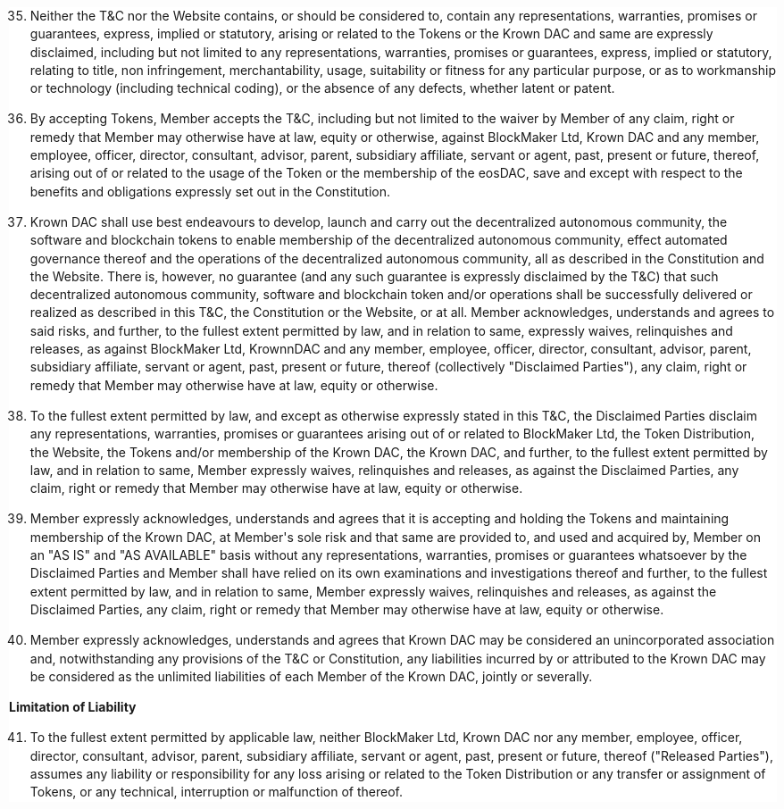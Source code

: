35. Neither the T&amp;C nor the Website contains, or should be considered to, contain any representations, warranties, promises or guarantees, express, implied or statutory, arising or related to the Tokens or the Krown DAC and same are expressly disclaimed, including but not limited to any representations, warranties, promises or guarantees, express, implied or statutory, relating to title, non infringement, merchantability, usage, suitability or fitness for any particular purpose, or as to workmanship or technology (including technical coding), or the absence of any defects, whether latent or patent.

36. By accepting Tokens, Member accepts the T&amp;C, including but not limited to the waiver by Member of any claim, right or remedy that Member may otherwise have at law, equity or otherwise, against BlockMaker Ltd, Krown DAC and any member, employee, officer, director, consultant, advisor, parent, subsidiary affiliate, servant or agent, past, present or future, thereof, arising out of or related to the usage of the Token or the membership of the eosDAC, save and except with respect to the benefits and obligations expressly set out in the Constitution.

37. Krown DAC shall use best endeavours to develop, launch and carry out the decentralized autonomous community, the software and blockchain tokens to enable membership of the decentralized autonomous community, effect automated governance thereof and the operations of the decentralized autonomous community, all as described in the Constitution and the Website. There is, however, no guarantee (and any such guarantee is expressly disclaimed by the T&amp;C) that such decentralized autonomous community, software and blockchain token and/or operations shall be successfully delivered or realized as described in this T&amp;C, the Constitution or the Website, or at all. Member acknowledges, understands and agrees to said risks, and further, to the fullest extent permitted by law, and in relation to same, expressly waives, relinquishes and releases, as against BlockMaker Ltd, KrownnDAC and any member, employee, officer, director, consultant, advisor, parent, subsidiary affiliate, servant or agent, past, present or future, thereof (collectively &quot;Disclaimed Parties&quot;), any claim, right or remedy that Member may otherwise have at law, equity or otherwise.

38. To the fullest extent permitted by law, and except as otherwise expressly stated in this T&amp;C, the Disclaimed Parties disclaim any representations, warranties, promises or guarantees arising out of or related to BlockMaker Ltd, the Token Distribution, the Website, the Tokens and/or membership of the Krown DAC, the Krown DAC, and further, to the fullest extent permitted by law, and in relation to same, Member expressly waives, relinquishes and releases, as against the Disclaimed Parties, any claim, right or remedy that Member may otherwise have at law, equity or otherwise.

39. Member expressly acknowledges, understands and agrees that it is accepting and holding the Tokens and maintaining membership of the Krown DAC, at Member&#39;s sole risk and that same are provided to, and used and acquired by, Member on an &quot;AS IS&quot; and &quot;AS AVAILABLE&quot; basis without any representations, warranties, promises or guarantees whatsoever by the Disclaimed Parties and Member shall have relied on its own examinations and investigations thereof and further, to the fullest extent permitted by law, and in relation to same,  Member expressly waives, relinquishes and releases, as against the Disclaimed Parties, any claim, right or remedy that Member may otherwise have at law, equity or otherwise.

40. Member expressly acknowledges, understands and agrees that Krown DAC may be considered an unincorporated association and, notwithstanding any provisions of the T&amp;C or Constitution, any liabilities incurred by or attributed to the Krown DAC may be considered as the unlimited liabilities of each Member of the Krown DAC, jointly or severally.



**Limitation of Liability**

41. To the fullest extent permitted by applicable law, neither BlockMaker Ltd, Krown DAC nor any member, employee, officer, director, consultant, advisor, parent, subsidiary affiliate, servant or agent, past, present or future, thereof (&quot;Released Parties&quot;), assumes any liability or responsibility for any loss arising or related to the Token Distribution or any transfer or assignment of Tokens, or any technical, interruption or malfunction of thereof.
